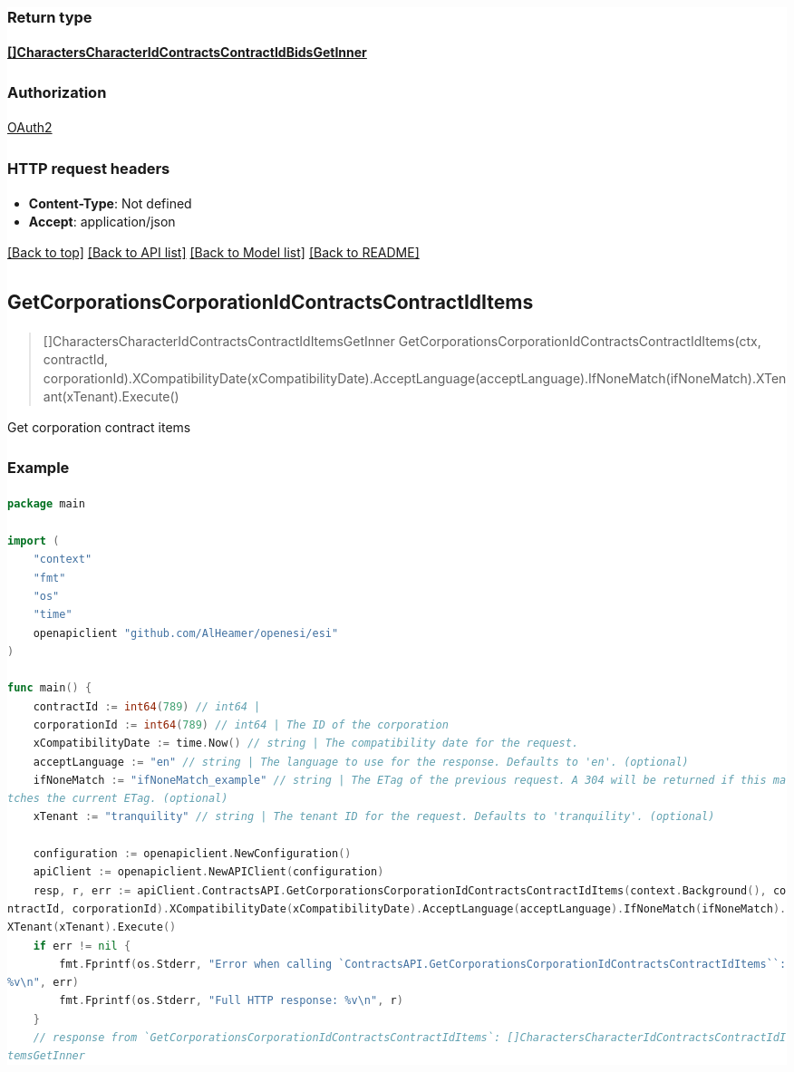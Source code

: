 ### Return type

[**[]CharactersCharacterIdContractsContractIdBidsGetInner**](CharactersCharacterIdContractsContractIdBidsGetInner.md)

### Authorization

[OAuth2](../README.md#OAuth2)

### HTTP request headers

- **Content-Type**: Not defined
- **Accept**: application/json

[[Back to top]](#) [[Back to API list]](../README.md#documentation-for-api-endpoints)
[[Back to Model list]](../README.md#documentation-for-models)
[[Back to README]](../README.md)


## GetCorporationsCorporationIdContractsContractIdItems

> []CharactersCharacterIdContractsContractIdItemsGetInner GetCorporationsCorporationIdContractsContractIdItems(ctx, contractId, corporationId).XCompatibilityDate(xCompatibilityDate).AcceptLanguage(acceptLanguage).IfNoneMatch(ifNoneMatch).XTenant(xTenant).Execute()

Get corporation contract items



### Example

```go
package main

import (
	"context"
	"fmt"
	"os"
    "time"
	openapiclient "github.com/AlHeamer/openesi/esi"
)

func main() {
	contractId := int64(789) // int64 | 
	corporationId := int64(789) // int64 | The ID of the corporation
	xCompatibilityDate := time.Now() // string | The compatibility date for the request.
	acceptLanguage := "en" // string | The language to use for the response. Defaults to 'en'. (optional)
	ifNoneMatch := "ifNoneMatch_example" // string | The ETag of the previous request. A 304 will be returned if this matches the current ETag. (optional)
	xTenant := "tranquility" // string | The tenant ID for the request. Defaults to 'tranquility'. (optional)

	configuration := openapiclient.NewConfiguration()
	apiClient := openapiclient.NewAPIClient(configuration)
	resp, r, err := apiClient.ContractsAPI.GetCorporationsCorporationIdContractsContractIdItems(context.Background(), contractId, corporationId).XCompatibilityDate(xCompatibilityDate).AcceptLanguage(acceptLanguage).IfNoneMatch(ifNoneMatch).XTenant(xTenant).Execute()
	if err != nil {
		fmt.Fprintf(os.Stderr, "Error when calling `ContractsAPI.GetCorporationsCorporationIdContractsContractIdItems``: %v\n", err)
		fmt.Fprintf(os.Stderr, "Full HTTP response: %v\n", r)
	}
	// response from `GetCorporationsCorporationIdContractsContractIdItems`: []CharactersCharacterIdContractsContractIdItemsGetInner
```